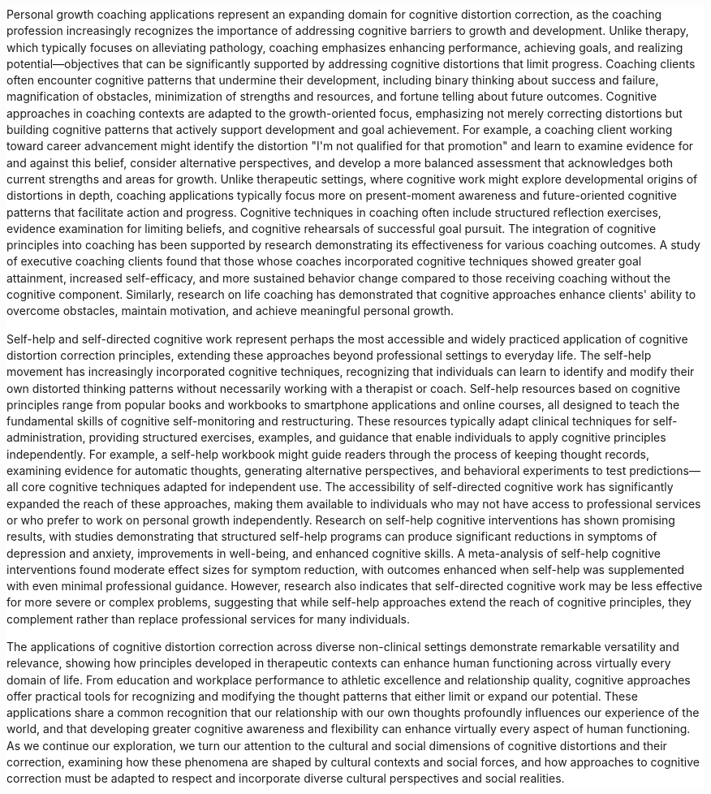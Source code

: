 Personal growth coaching applications represent an expanding domain for cognitive distortion correction, as the coaching profession increasingly recognizes the importance of addressing cognitive barriers to growth and development. Unlike therapy, which typically focuses on alleviating pathology, coaching emphasizes enhancing performance, achieving goals, and realizing potential—objectives that can be significantly supported by addressing cognitive distortions that limit progress. Coaching clients often encounter cognitive patterns that undermine their development, including binary thinking about success and failure, magnification of obstacles, minimization of strengths and resources, and fortune telling about future outcomes. Cognitive approaches in coaching contexts are adapted to the growth-oriented focus, emphasizing not merely correcting distortions but building cognitive patterns that actively support development and goal achievement. For example, a coaching client working toward career advancement might identify the distortion "I'm not qualified for that promotion" and learn to examine evidence for and against this belief, consider alternative perspectives, and develop a more balanced assessment that acknowledges both current strengths and areas for growth. Unlike therapeutic settings, where cognitive work might explore developmental origins of distortions in depth, coaching applications typically focus more on present-moment awareness and future-oriented cognitive patterns that facilitate action and progress. Cognitive techniques in coaching often include structured reflection exercises, evidence examination for limiting beliefs, and cognitive rehearsals of successful goal pursuit. The integration of cognitive principles into coaching has been supported by research demonstrating its effectiveness for various coaching outcomes. A study of executive coaching clients found that those whose coaches incorporated cognitive techniques showed greater goal attainment, increased self-efficacy, and more sustained behavior change compared to those receiving coaching without the cognitive component. Similarly, research on life coaching has demonstrated that cognitive approaches enhance clients' ability to overcome obstacles, maintain motivation, and achieve meaningful personal growth.

Self-help and self-directed cognitive work represent perhaps the most accessible and widely practiced application of cognitive distortion correction principles, extending these approaches beyond professional settings to everyday life. The self-help movement has increasingly incorporated cognitive techniques, recognizing that individuals can learn to identify and modify their own distorted thinking patterns without necessarily working with a therapist or coach. Self-help resources based on cognitive principles range from popular books and workbooks to smartphone applications and online courses, all designed to teach the fundamental skills of cognitive self-monitoring and restructuring. These resources typically adapt clinical techniques for self-administration, providing structured exercises, examples, and guidance that enable individuals to apply cognitive principles independently. For example, a self-help workbook might guide readers through the process of keeping thought records, examining evidence for automatic thoughts, generating alternative perspectives, and behavioral experiments to test predictions—all core cognitive techniques adapted for independent use. The accessibility of self-directed cognitive work has significantly expanded the reach of these approaches, making them available to individuals who may not have access to professional services or who prefer to work on personal growth independently. Research on self-help cognitive interventions has shown promising results, with studies demonstrating that structured self-help programs can produce significant reductions in symptoms of depression and anxiety, improvements in well-being, and enhanced cognitive skills. A meta-analysis of self-help cognitive interventions found moderate effect sizes for symptom reduction, with outcomes enhanced when self-help was supplemented with even minimal professional guidance. However, research also indicates that self-directed cognitive work may be less effective for more severe or complex problems, suggesting that while self-help approaches extend the reach of cognitive principles, they complement rather than replace professional services for many individuals.

The applications of cognitive distortion correction across diverse non-clinical settings demonstrate remarkable versatility and relevance, showing how principles developed in therapeutic contexts can enhance human functioning across virtually every domain of life. From education and workplace performance to athletic excellence and relationship quality, cognitive approaches offer practical tools for recognizing and modifying the thought patterns that either limit or expand our potential. These applications share a common recognition that our relationship with our own thoughts profoundly influences our experience of the world, and that developing greater cognitive awareness and flexibility can enhance virtually every aspect of human functioning. As we continue our exploration, we turn our attention to the cultural and social dimensions of cognitive distortions and their correction, examining how these phenomena are shaped by cultural contexts and social forces, and how approaches to cognitive correction must be adapted to respect and incorporate diverse cultural perspectives and social realities.
